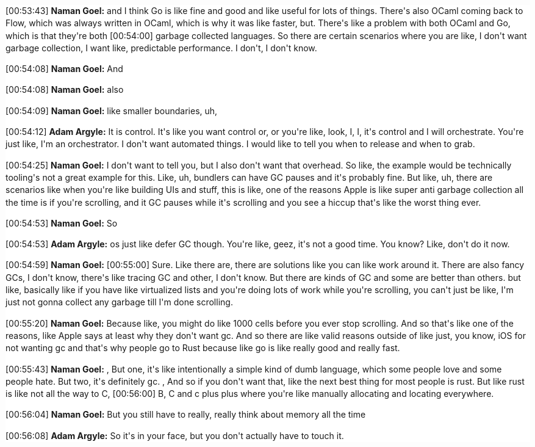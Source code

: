[00:53:43] **Naman Goel:** and I think Go is like fine and good and like useful
for lots of things. There's also OCaml coming back to Flow, which was always
written in OCaml, which is why it was like faster, but. There's like a problem
with both OCaml and Go, which is that they're both [00:54:00] garbage collected
languages. So there are certain scenarios where you are like, I don't want
garbage collection, I want like, predictable performance. I don't, I don't know.

[00:54:08] **Naman Goel:** And

[00:54:08] **Naman Goel:** also

[00:54:09] **Naman Goel:** like smaller boundaries, uh,

[00:54:12] **Adam Argyle:** It is control. It's like you want control or, or
you're like, look, I, I, it's control and I will orchestrate. You're just like,
I'm an orchestrator. I don't want automated things. I would like to tell you
when to release and when to grab.

[00:54:25] **Naman Goel:** I don't want to tell you, but I also don't want that
overhead. So like, the example would be technically tooling's not a great
example for this. Like, uh, bundlers can have GC pauses and it's probably fine.
But like, uh, there are scenarios like when you're like building UIs and stuff,
this is like, one of the reasons Apple is like super anti garbage collection all
the time is if you're scrolling, and it GC pauses while it's scrolling and you
see a hiccup that's like the worst thing ever.

[00:54:53] **Naman Goel:** So

[00:54:53] **Adam Argyle:** os just like defer GC though. You're like, geez,
it's not a good time. You know? Like, don't do it now.

[00:54:59] **Naman Goel:** [00:55:00] Sure. Like there are, there are solutions
like you can like work around it. There are also fancy GCs, I don't know,
there's like tracing GC and other, I don't know. But there are kinds of GC and
some are better than others. but like, basically like if you have like
virtualized lists and you're doing lots of work while you're scrolling, you
can't just be like, I'm just not gonna collect any garbage till I'm done
scrolling.

[00:55:20] **Naman Goel:** Because like, you might do like 1000 cells before you
ever stop scrolling. And so that's like one of the reasons, like Apple says at
least why they don't want gc. And so there are like valid reasons outside of
like just, you know, iOS for not wanting gc and that's why people go to Rust
because like go is like really good and really fast.

[00:55:43] **Naman Goel:** , But one, it's like intentionally a simple kind of
dumb language, which some people love and some people hate. But two, it's
definitely gc. , And so if you don't want that, like the next best thing for
most people is rust. But like rust is like not all the way to C, [00:56:00] B, C
and c plus plus where you're like manually allocating and locating everywhere.

[00:56:04] **Naman Goel:** But you still have to really, really think about
memory all the time

[00:56:08] **Adam Argyle:** So it's in your face, but you don't actually have to
touch it.
